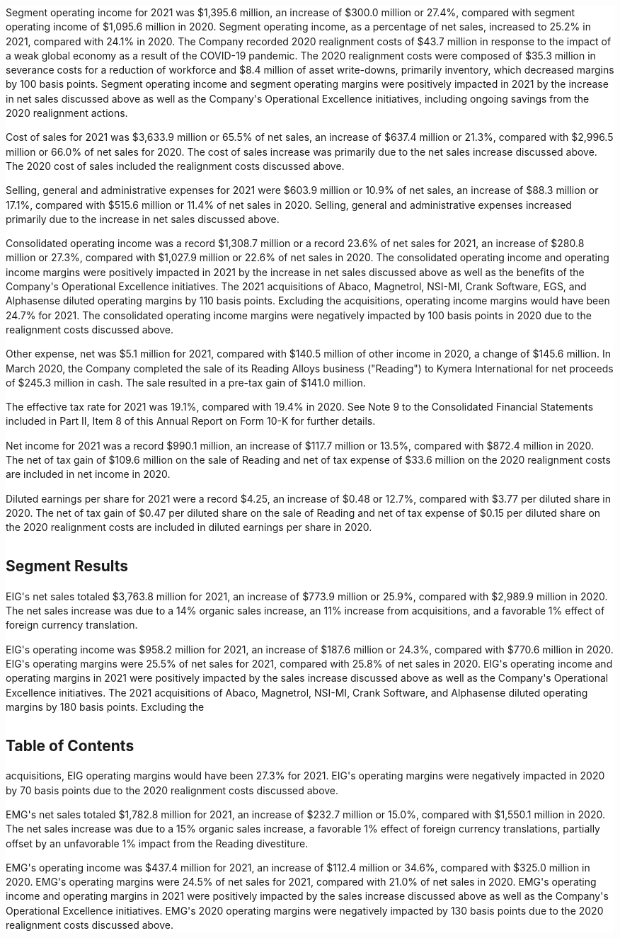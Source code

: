 <p>Segment operating income for 2021 was $1,395.6 million, an increase of $300.0 million or 27.4%, compared with segment operating income of $1,095.6 million in 2020. Segment operating income, as a percentage of net sales, increased to 25.2% in 2021, compared with 24.1% in 2020. The Company recorded 2020 realignment costs of $43.7 million in response to the impact of a weak global economy as a result of the COVID-19 pandemic. The 2020 realignment costs were composed of $35.3 million in severance costs for a reduction of workforce and $8.4 million of asset write-downs, primarily inventory, which decreased margins by 100 basis points. Segment operating income and segment operating margins were positively impacted in 2021 by the increase in net sales discussed above as well as the Company's Operational Excellence initiatives, including ongoing savings from the 2020 realignment actions.</p>
<p>Cost of sales for 2021 was $3,633.9 million or 65.5% of net sales, an increase of $637.4 million or 21.3%, compared with $2,996.5 million or 66.0% of net sales for 2020. The cost of sales increase was primarily due to the net sales increase discussed above. The 2020 cost of sales included the realignment costs discussed above.</p>
<p>Selling, general and administrative expenses for 2021 were $603.9 million or 10.9% of net sales, an increase of $88.3 million or 17.1%, compared with $515.6 million or 11.4% of net sales in 2020. Selling, general and administrative expenses increased primarily due to the increase in net sales discussed above.</p>
<p>Consolidated operating income was a record $1,308.7 million or a record 23.6% of net sales for 2021, an increase of $280.8 million or 27.3%, compared with $1,027.9 million or 22.6% of net sales in 2020. The consolidated operating income and operating income margins were positively impacted in 2021 by the increase in net sales discussed above as well as the benefits of the Company's Operational Excellence initiatives. The 2021 acquisitions of Abaco, Magnetrol, NSI-MI, Crank Software, EGS, and Alphasense diluted operating margins by 110 basis points. Excluding the acquisitions, operating income margins would have been 24.7% for 2021. The consolidated operating income margins were negatively impacted by 100 basis points in 2020 due to the realignment costs discussed above.</p>
<p>Other expense, net was $5.1 million for 2021, compared with $140.5 million of other income in 2020, a change of $145.6 million. In March 2020, the Company completed the sale of its Reading Alloys business ("Reading") to Kymera International for net proceeds of $245.3 million in cash. The sale resulted in a pre-tax gain of $141.0 million.</p>
<p>The effective tax rate for 2021 was 19.1%, compared with 19.4% in 2020. See Note 9 to the Consolidated Financial Statements included in Part II, Item 8 of this Annual Report on Form 10-K for further details.</p>
<p>Net income for 2021 was a record $990.1 million, an increase of $117.7 million or 13.5%, compared with $872.4 million in 2020. The net of tax gain of $109.6 million on the sale of Reading and net of tax expense of $33.6 million on the 2020 realignment costs are included in net income in 2020.</p>
<p>Diluted earnings per share for 2021 were a record $4.25, an increase of $0.48 or 12.7%, compared with $3.77 per diluted share in 2020. The net of tax gain of $0.47 per diluted share on the sale of Reading and net of tax expense of $0.15 per diluted share on the 2020 realignment costs are included in diluted earnings per share in 2020.</p>
<h2>Segment Results</h2>
<p>EIG's net sales totaled $3,763.8 million for 2021, an increase of $773.9 million or 25.9%, compared with $2,989.9 million in 2020. The net sales increase was due to a 14% organic sales increase, an 11% increase from acquisitions, and a favorable 1% effect of foreign currency translation.</p>
<p>EIG's operating income was $958.2 million for 2021, an increase of $187.6 million or 24.3%, compared with $770.6 million in 2020. EIG's operating margins were 25.5% of net sales for 2021, compared with 25.8% of net sales in 2020. EIG's operating income and operating margins in 2021 were positively impacted by the sales increase discussed above as well as the Company's Operational Excellence initiatives. The 2021 acquisitions of Abaco, Magnetrol, NSI-MI, Crank Software, and Alphasense diluted operating margins by 180 basis points. Excluding the</p>
<h2>Table of Contents</h2>
<p>acquisitions, EIG operating margins would have been 27.3% for 2021. EIG's operating margins were negatively impacted in 2020 by 70 basis points due to the 2020 realignment costs discussed above.</p>
<p>EMG's net sales totaled $1,782.8 million for 2021, an increase of $232.7 million or 15.0%, compared with $1,550.1 million in 2020. The net sales increase was due to a 15% organic sales increase, a favorable 1% effect of foreign currency translations, partially offset by an unfavorable 1% impact from the Reading divestiture.</p>
<p>EMG's operating income was $437.4 million for 2021, an increase of $112.4 million or 34.6%, compared with $325.0 million in 2020. EMG's operating margins were 24.5% of net sales for 2021, compared with 21.0% of net sales in 2020. EMG's operating income and operating margins in 2021 were positively impacted by the sales increase discussed above as well as the Company's Operational Excellence initiatives. EMG's 2020 operating margins were negatively impacted by 130 basis points due to the 2020 realignment costs discussed above.</p>